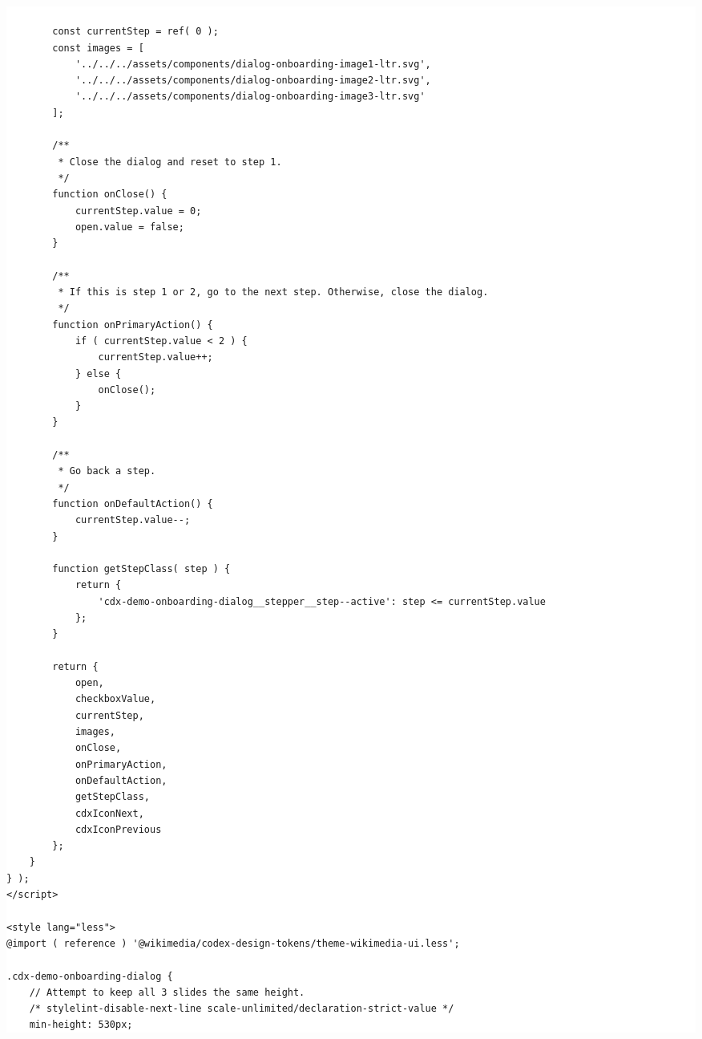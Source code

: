 ```

		const currentStep = ref( 0 );
		const images = [
			'../../../assets/components/dialog-onboarding-image1-ltr.svg',
			'../../../assets/components/dialog-onboarding-image2-ltr.svg',
			'../../../assets/components/dialog-onboarding-image3-ltr.svg'
		];

		/**
		 * Close the dialog and reset to step 1.
		 */
		function onClose() {
			currentStep.value = 0;
			open.value = false;
		}

		/**
		 * If this is step 1 or 2, go to the next step. Otherwise, close the dialog.
		 */
		function onPrimaryAction() {
			if ( currentStep.value < 2 ) {
				currentStep.value++;
			} else {
				onClose();
			}
		}

		/**
		 * Go back a step.
		 */
		function onDefaultAction() {
			currentStep.value--;
		}

		function getStepClass( step ) {
			return {
				'cdx-demo-onboarding-dialog__stepper__step--active': step <= currentStep.value
			};
		}

		return {
			open,
			checkboxValue,
			currentStep,
			images,
			onClose,
			onPrimaryAction,
			onDefaultAction,
			getStepClass,
			cdxIconNext,
			cdxIconPrevious
		};
	}
} );
</script>

<style lang="less">
@import ( reference ) '@wikimedia/codex-design-tokens/theme-wikimedia-ui.less';

.cdx-demo-onboarding-dialog {
	// Attempt to keep all 3 slides the same height.
	/* stylelint-disable-next-line scale-unlimited/declaration-strict-value */
	min-height: 530px;
```